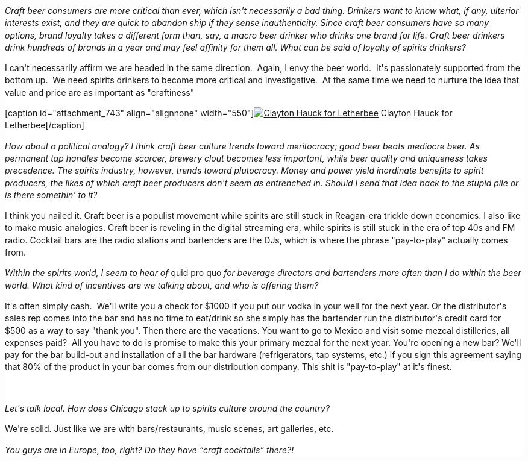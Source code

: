 <em>
Craft beer consumers are more critical than ever, which isn't necessarily a bad thing. Drinkers want to know what, if any, ulterior interests exist, and they are quick to abandon ship if they sense inauthenticity. Since craft beer consumers have so many options, brand loyalty takes a different form than, say, a macro beer drinker who drinks one brand for life. Craft beer drinkers drink hundreds of brands in a year and may feel affinity for them all. What can be said of loyalty of spirits drinkers?</em>


I can't necessarily affirm we are headed in the same direction.  Again, I envy the beer world.  It's passionately supported from the bottom up.  We need spirits drinkers to become more critical and investigative.  At the same time we need to nurture the idea that value and price are as important as "craftiness"

[caption id="attachment_743" align="alignnone" width="550"]<a href="http://www.mashtunjournal.org/2015/12/the-anti-craft-of-letherbee-distillers/clayton-hauck-for-letherbee-4/" rel="attachment wp-att-743"><img class="size-large wp-image-743" src="http://www.mashtunjournal.org/wp-content/uploads/2015/12/Letherbee-5-550x367.jpg" alt="Clayton Hauck for Letherbee" width="550" height="367" /></a> Clayton Hauck for Letherbee[/caption]

<em>
How about a political analogy? I think craft beer culture trends toward meritocracy; good beer beats mediocre beer. As permanent tap handles become scarcer, brewery clout becomes less important, while beer quality and uniqueness takes precedence. The spirits industry, however, trends toward plutocracy. Money and power yield inordinate benefits to spirit producers, the likes of which craft beer producers don't seem as entrenched in. Should I send that idea back to the stupid pile or is there somethin' to it?</em>


I think you nailed it. Craft beer is a populist movement while spirits are still stuck in Reagan-era trickle down economics. I also like to make music analogies. Craft beer is reveling in the digital streaming era, while spirits is still stuck in the era of top 40s and FM radio. Cocktail bars are the radio stations and bartenders are the DJs, which is where the phrase "pay-to-play" actually comes from.

<em>
Within the spirits world, I seem to hear of </em>quid pro quo<em> for beverage directors and bartenders more often than I do within the beer world. What kind of incentives are we talking about, and who is offering them?</em>


It's often simply cash.  We'll write you a check for $1000 if you put our vodka in your well for the next year. Or the distributor's sales rep comes into the bar and has no time to eat/drink so she simply has the bartender run the distributor's credit card for $500 as a way to say "thank you". Then there are the vacations. You want to go to Mexico and visit some mezcal distilleries, all expenses paid?  All you have to do is promise to make this your primary mezcal for the next year. You're opening a new bar? We'll pay for the bar build-out and installation of all the bar hardware (refrigerators, tap systems, etc.) if you sign this agreement saying that 80% of the product in your bar comes from our distribution company. This shit is "pay-to-play" at it's finest.

&nbsp;

<em>
Let's talk local. How does Chicago stack up to spirits culture around the country? </em><em>
</em>

We're solid. Just like we are with bars/restaurants, music scenes, art galleries, etc.

<em>
You guys are in Europe, too, right? Do they have “craft cocktails” there?!</em>
